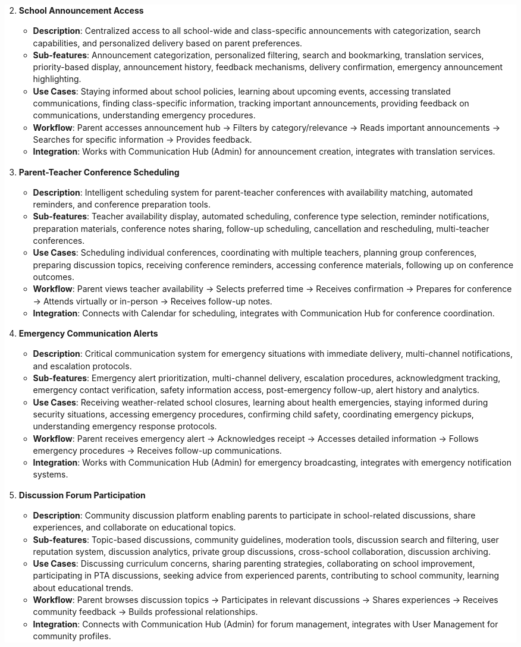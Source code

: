 2. **School Announcement Access**
   - **Description**: Centralized access to all school-wide and class-specific announcements with categorization, search capabilities, and personalized delivery based on parent preferences.
   - **Sub-features**: Announcement categorization, personalized filtering, search and bookmarking, translation services, priority-based display, announcement history, feedback mechanisms, delivery confirmation, emergency announcement highlighting.
   - **Use Cases**: Staying informed about school policies, learning about upcoming events, accessing translated communications, finding class-specific information, tracking important announcements, providing feedback on communications, understanding emergency procedures.
   - **Workflow**: Parent accesses announcement hub → Filters by category/relevance → Reads important announcements → Searches for specific information → Provides feedback.
   - **Integration**: Works with Communication Hub (Admin) for announcement creation, integrates with translation services.

3. **Parent-Teacher Conference Scheduling**
   - **Description**: Intelligent scheduling system for parent-teacher conferences with availability matching, automated reminders, and conference preparation tools.
   - **Sub-features**: Teacher availability display, automated scheduling, conference type selection, reminder notifications, preparation materials, conference notes sharing, follow-up scheduling, cancellation and rescheduling, multi-teacher conferences.
   - **Use Cases**: Scheduling individual conferences, coordinating with multiple teachers, planning group conferences, preparing discussion topics, receiving conference reminders, accessing conference materials, following up on conference outcomes.
   - **Workflow**: Parent views teacher availability → Selects preferred time → Receives confirmation → Prepares for conference → Attends virtually or in-person → Receives follow-up notes.
   - **Integration**: Connects with Calendar for scheduling, integrates with Communication Hub for conference coordination.

4. **Emergency Communication Alerts**
   - **Description**: Critical communication system for emergency situations with immediate delivery, multi-channel notifications, and escalation protocols.
   - **Sub-features**: Emergency alert prioritization, multi-channel delivery, escalation procedures, acknowledgment tracking, emergency contact verification, safety information access, post-emergency follow-up, alert history and analytics.
   - **Use Cases**: Receiving weather-related school closures, learning about health emergencies, staying informed during security situations, accessing emergency procedures, confirming child safety, coordinating emergency pickups, understanding emergency response protocols.
   - **Workflow**: Parent receives emergency alert → Acknowledges receipt → Accesses detailed information → Follows emergency procedures → Receives follow-up communications.
   - **Integration**: Works with Communication Hub (Admin) for emergency broadcasting, integrates with emergency notification systems.

5. **Discussion Forum Participation**
   - **Description**: Community discussion platform enabling parents to participate in school-related discussions, share experiences, and collaborate on educational topics.
   - **Sub-features**: Topic-based discussions, community guidelines, moderation tools, discussion search and filtering, user reputation system, discussion analytics, private group discussions, cross-school collaboration, discussion archiving.
   - **Use Cases**: Discussing curriculum concerns, sharing parenting strategies, collaborating on school improvement, participating in PTA discussions, seeking advice from experienced parents, contributing to school community, learning about educational trends.
   - **Workflow**: Parent browses discussion topics → Participates in relevant discussions → Shares experiences → Receives community feedback → Builds professional relationships.
   - **Integration**: Connects with Communication Hub (Admin) for forum management, integrates with User Management for community profiles.
